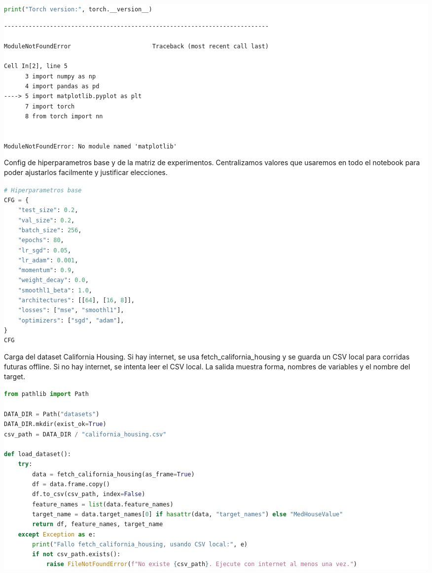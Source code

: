 ```python
print("Torch version:", torch.__version__)

```


    ---------------------------------------------------------------------------

    ModuleNotFoundError                       Traceback (most recent call last)

    Cell In[2], line 5
          3 import numpy as np
          4 import pandas as pd
    ----> 5 import matplotlib.pyplot as plt
          7 import torch
          8 from torch import nn


    ModuleNotFoundError: No module named 'matplotlib'


Config de hiperparametros base y de la matriz de experimentos. Centralizamos valores que usaremos en todo el notebook para poder ajustarlos facilmente y justificar elecciones.


```python
# Hiperparametros base
CFG = {
    "test_size": 0.2,
    "val_size": 0.2,
    "batch_size": 256,
    "epochs": 80,
    "lr_sgd": 0.05,
    "lr_adam": 0.001,
    "momentum": 0.9,
    "weight_decay": 0.0,
    "smoothl1_beta": 1.0,
    "architectures": [[64], [16, 8]],
    "losses": ["mse", "smoothl1"],
    "optimizers": ["sgd", "adam"],
}
CFG

```

Carga del dataset California Housing. Si hay internet, se usa fetch_california_housing y se guarda un CSV local para corridas futuras offline. Si no hay internet, se intenta leer el CSV local. La salida muestra forma, nombres de variables y el nombre del target.


```python
from pathlib import Path

DATA_DIR = Path("datasets")
DATA_DIR.mkdir(exist_ok=True)
csv_path = DATA_DIR / "california_housing.csv"

def load_dataset():
    try:
        data = fetch_california_housing(as_frame=True)
        df = data.frame.copy()
        df.to_csv(csv_path, index=False)
        feature_names = list(data.feature_names)
        target_name = data.target_names[0] if hasattr(data, "target_names") else "MedHouseValue"
        return df, feature_names, target_name
    except Exception as e:
        print("Fallo fetch_california_housing, usando CSV local:", e)
        if not csv_path.exists():
            raise FileNotFoundError(f"No existe {csv_path}. Ejecute con internet al menos una vez.")
```